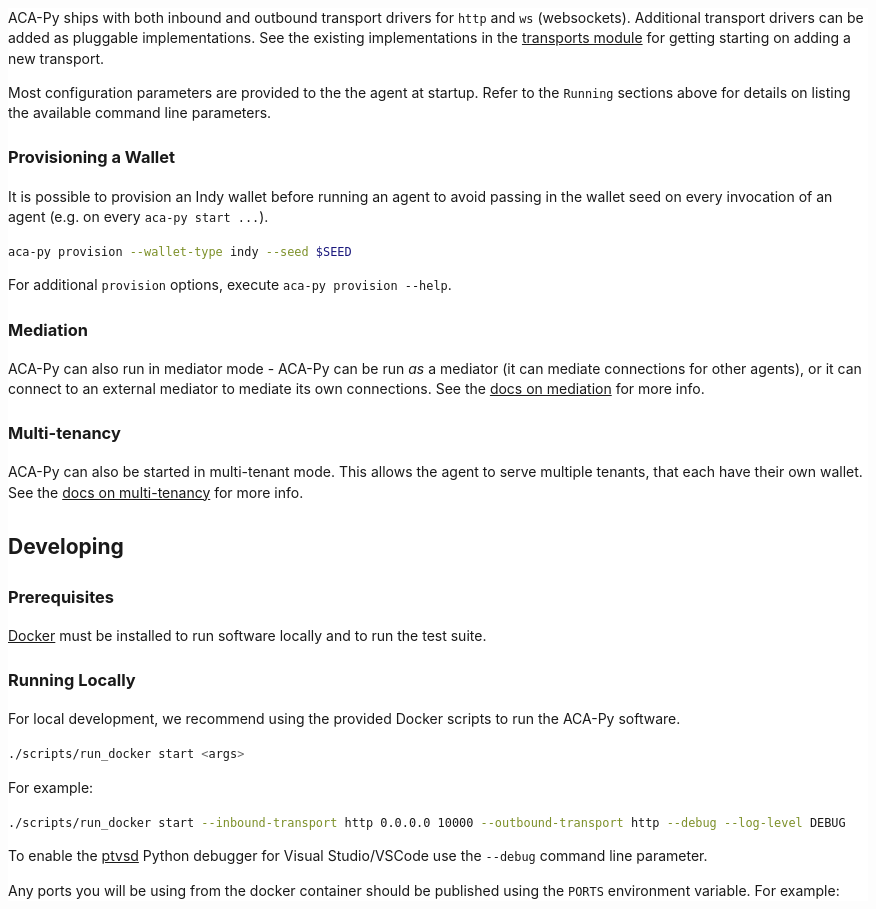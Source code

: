 ACA-Py ships with both inbound and outbound transport drivers for `http` and `ws` (websockets). Additional transport drivers can be added as pluggable implementations. See the existing implementations in the [transports module](aries_cloudagent/transport) for getting starting on adding a new transport.

Most configuration parameters are provided to the the agent at startup. Refer to the `Running` sections above for details on listing the available command line parameters.

### Provisioning a Wallet

It is possible to provision an Indy wallet before running an agent to avoid passing in the wallet seed on every invocation of an agent (e.g. on every `aca-py start ...`).

```bash
aca-py provision --wallet-type indy --seed $SEED
```

For additional `provision` options, execute `aca-py provision --help`.

### Mediation

ACA-Py can also run in mediator mode - ACA-Py can be run *as* a mediator (it can mediate connections for other agents), or it can connect to an external mediator to mediate its own connections.  See the [docs on mediation](Mediation.md) for more info.

### Multi-tenancy

ACA-Py can also be started in multi-tenant mode. This allows the agent to serve multiple tenants, that each have their own wallet. See the [docs on multi-tenancy](Multitenancy.md) for more info.

## Developing

### Prerequisites

[Docker](https://www.docker.com) must be installed to run software locally and to run the test suite.

### Running Locally

For local development, we recommend using the provided Docker scripts to run the ACA-Py software.

```bash
./scripts/run_docker start <args>
```

For example:

```bash
./scripts/run_docker start --inbound-transport http 0.0.0.0 10000 --outbound-transport http --debug --log-level DEBUG
```

To enable the [ptvsd](https://github.com/Microsoft/ptvsd) Python debugger for Visual Studio/VSCode use the `--debug` command line parameter.

Any ports you will be using from the docker container should be published using the `PORTS` environment variable. For example:
